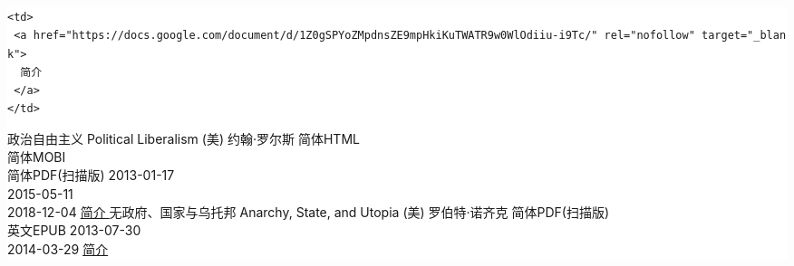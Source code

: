     <td>
     <a href="https://docs.google.com/document/d/1Z0gSPYoZMpdnsZE9mpHkiKuTWATR9w0WlOdiiu-i9Tc/" rel="nofollow" target="_blank">
      简介
     </a>
    </td>
   </tr>
   <tr>
    <td>
     政治自由主义
    </td>
    <td>
     Political Liberalism
    </td>
    <td>
     (美) 约翰·罗尔斯
    </td>
    <td>
     简体HTML
     <br/>
     简体MOBI
     <br/>
     简体PDF(扫描版)
    </td>
    <td>
     2013-01-17
     <br/>
     2015-05-11
     <br/>
     2018-12-04
    </td>
    <td>
     <a href="https://docs.google.com/document/d/1npbNsZpyQNssJz-FTDI55me2Z47BEGYds6ic0qHvVhg/" rel="nofollow" target="_blank">
      简介
     </a>
    </td>
   </tr>
   <tr>
    <td>
     无政府、国家与乌托邦
    </td>
    <td>
     Anarchy, State, and Utopia
    </td>
    <td>
     (美) 罗伯特·诺齐克
    </td>
    <td>
     简体PDF(扫描版)
     <br/>
     英文EPUB
    </td>
    <td>
     2013-07-30
     <br/>
     2014-03-29
    </td>
    <td>
     <a href="https://docs.google.com/document/d/1uxnAbtQtzvLmhPIqG89HDgcXay5jwjHGiC_925oJjFo/" rel="nofollow" target="_blank">
      简介
     </a>
    </td>